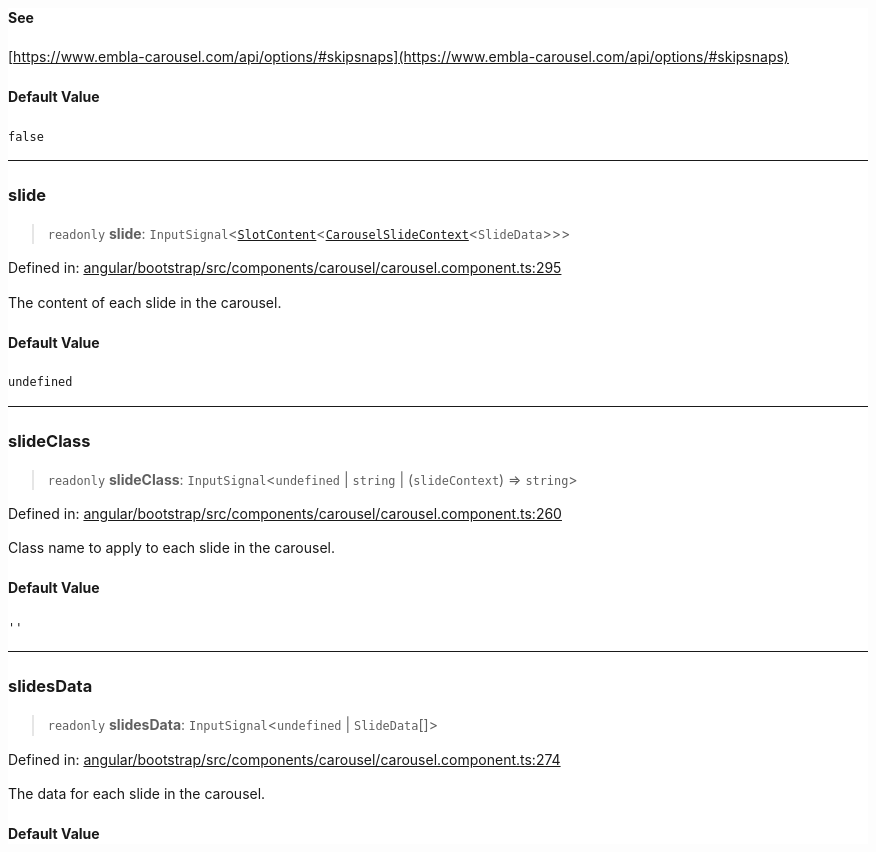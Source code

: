 #### See

[https://www.embla-carousel.com/api/options/#skipsnaps](https://www.embla-carousel.com/api/options/#skipsnaps)

#### Default Value

`false`

***

### slide

> `readonly` **slide**: `InputSignal`\<[`SlotContent`](../type-aliases/SlotContent.md)\<[`CarouselSlideContext`](../type-aliases/CarouselSlideContext.md)\<`SlideData`\>\>\>

Defined in: [angular/bootstrap/src/components/carousel/carousel.component.ts:295](https://github.com/AmadeusITGroup/AgnosUI/blob/4fd868c8d80c28b306e406aab2d5ef5dbc13caa2/angular/bootstrap/src/components/carousel/carousel.component.ts#L295)

The content of each slide in the carousel.

#### Default Value

`undefined`

***

### slideClass

> `readonly` **slideClass**: `InputSignal`\<`undefined` \| `string` \| (`slideContext`) => `string`\>

Defined in: [angular/bootstrap/src/components/carousel/carousel.component.ts:260](https://github.com/AmadeusITGroup/AgnosUI/blob/4fd868c8d80c28b306e406aab2d5ef5dbc13caa2/angular/bootstrap/src/components/carousel/carousel.component.ts#L260)

Class name to apply to each slide in the carousel.

#### Default Value

`''`

***

### slidesData

> `readonly` **slidesData**: `InputSignal`\<`undefined` \| `SlideData`[]\>

Defined in: [angular/bootstrap/src/components/carousel/carousel.component.ts:274](https://github.com/AmadeusITGroup/AgnosUI/blob/4fd868c8d80c28b306e406aab2d5ef5dbc13caa2/angular/bootstrap/src/components/carousel/carousel.component.ts#L274)

The data for each slide in the carousel.

#### Default Value
